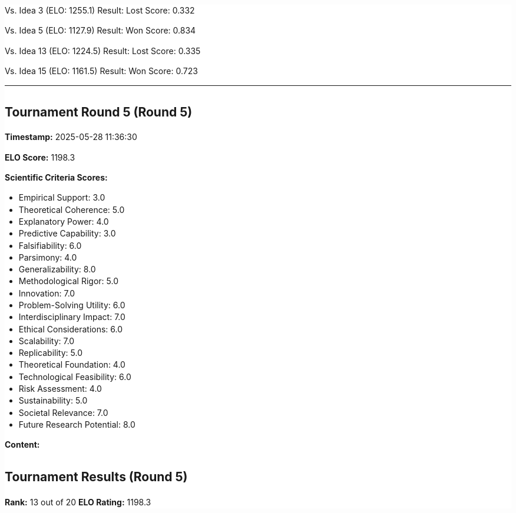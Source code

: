 Vs. Idea 3 (ELO: 1255.1)
Result: Lost
Score: 0.332

Vs. Idea 5 (ELO: 1127.9)
Result: Won
Score: 0.834

Vs. Idea 13 (ELO: 1224.5)
Result: Lost
Score: 0.335

Vs. Idea 15 (ELO: 1161.5)
Result: Won
Score: 0.723


---

## Tournament Round 5 (Round 5)

**Timestamp:** 2025-05-28 11:36:30

**ELO Score:** 1198.3

**Scientific Criteria Scores:**

- Empirical Support: 3.0
- Theoretical Coherence: 5.0
- Explanatory Power: 4.0
- Predictive Capability: 3.0
- Falsifiability: 6.0
- Parsimony: 4.0
- Generalizability: 8.0
- Methodological Rigor: 5.0
- Innovation: 7.0
- Problem-Solving Utility: 6.0
- Interdisciplinary Impact: 7.0
- Ethical Considerations: 6.0
- Scalability: 7.0
- Replicability: 5.0
- Theoretical Foundation: 4.0
- Technological Feasibility: 6.0
- Risk Assessment: 4.0
- Sustainability: 5.0
- Societal Relevance: 7.0
- Future Research Potential: 8.0

**Content:**

## Tournament Results (Round 5)

**Rank:** 13 out of 20
**ELO Rating:** 1198.3
